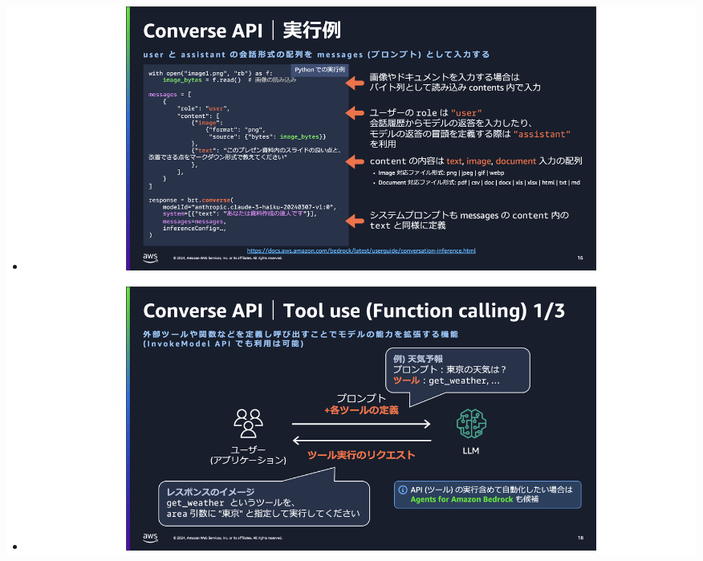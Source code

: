   - <p align='center'><img src='./img/README_2024-11-02-18-09-52.png' width='70%'></p>
  - <p align='center'><img src='./img/README_2024-11-02-18-10-18.png' width='70%'></p>